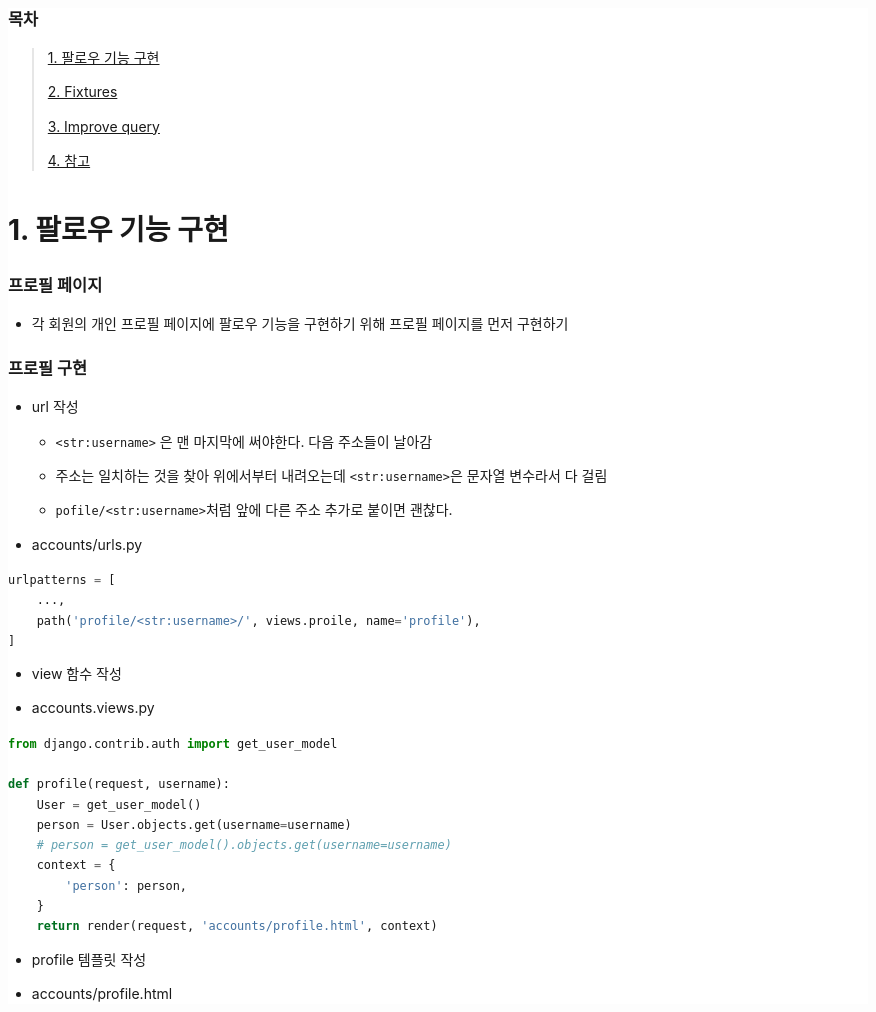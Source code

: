 ### 목차

> [1. 팔로우 기능 구현](#1-팔로우-기능-구현)
> 
> [2. Fixtures](#2-fixtures)
> 
> [3. Improve query](#3-improve-query)
> 
> [4. 참고](#4-참고)

# 1. 팔로우 기능 구현

### 프로필 페이지

- 각 회원의 개인 프로필 페이지에 팔로우 기능을 구현하기 위해 프로필 페이지를 먼저 구현하기

### 프로필 구현

- url 작성
  
  - `<str:username>` 은 맨 마지막에 써야한다. 다음 주소들이 날아감

  - 주소는 일치하는 것을 찾아 위에서부터 내려오는데 `<str:username>`은 문자열 변수라서 다 걸림

  - `pofile/<str:username>`처럼 앞에 다른 주소 추가로 붙이면 괜찮다.

- accounts/urls.py

```python
urlpatterns = [
    ...,
    path('profile/<str:username>/', views.proile, name='profile'),
]
```

- view 함수 작성

- accounts.views.py

```python
from django.contrib.auth import get_user_model

def profile(request, username):
    User = get_user_model()
    person = User.objects.get(username=username)
    # person = get_user_model().objects.get(username=username)
    context = {
        'person': person,
    }
    return render(request, 'accounts/profile.html', context)
```

- profile 템플릿 작성

- accounts/profile.html
